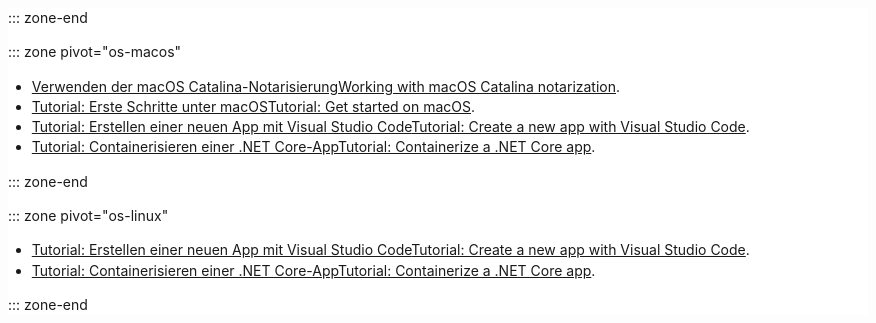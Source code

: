 ::: zone-end

::: zone pivot="os-macos"

- <span data-ttu-id="1e343-199">[Verwenden der macOS Catalina-Notarisierung](macos-notarization-issues.md)</span><span class="sxs-lookup"><span data-stu-id="1e343-199">[Working with macOS Catalina notarization](macos-notarization-issues.md).</span></span>
- <span data-ttu-id="1e343-200">[Tutorial: Erste Schritte unter macOS](../tutorials/using-on-mac-vs.md)</span><span class="sxs-lookup"><span data-stu-id="1e343-200">[Tutorial: Get started on macOS](../tutorials/using-on-mac-vs.md).</span></span>
- <span data-ttu-id="1e343-201">[Tutorial: Erstellen einer neuen App mit Visual Studio Code](../tutorials/with-visual-studio-code.md)</span><span class="sxs-lookup"><span data-stu-id="1e343-201">[Tutorial: Create a new app with Visual Studio Code](../tutorials/with-visual-studio-code.md).</span></span>
- <span data-ttu-id="1e343-202">[Tutorial: Containerisieren einer .NET Core-App](../docker/build-container.md)</span><span class="sxs-lookup"><span data-stu-id="1e343-202">[Tutorial: Containerize a .NET Core app](../docker/build-container.md).</span></span>

::: zone-end

::: zone pivot="os-linux"

- <span data-ttu-id="1e343-203">[Tutorial: Erstellen einer neuen App mit Visual Studio Code](../tutorials/with-visual-studio-code.md)</span><span class="sxs-lookup"><span data-stu-id="1e343-203">[Tutorial: Create a new app with Visual Studio Code](../tutorials/with-visual-studio-code.md).</span></span>
- <span data-ttu-id="1e343-204">[Tutorial: Containerisieren einer .NET Core-App](../docker/build-container.md)</span><span class="sxs-lookup"><span data-stu-id="1e343-204">[Tutorial: Containerize a .NET Core app](../docker/build-container.md).</span></span>

::: zone-end
